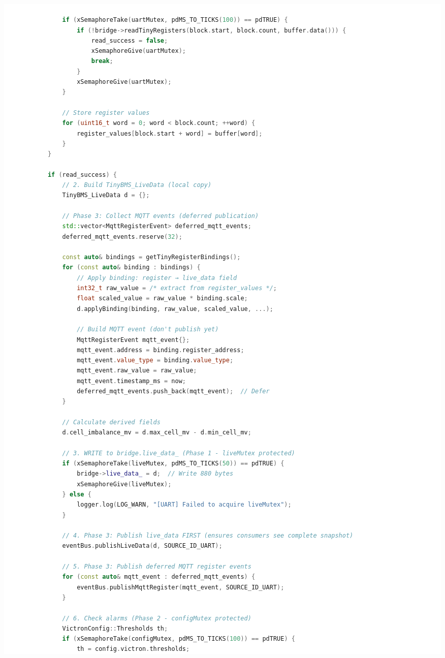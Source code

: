 ```cpp

                if (xSemaphoreTake(uartMutex, pdMS_TO_TICKS(100)) == pdTRUE) {
                    if (!bridge->readTinyRegisters(block.start, block.count, buffer.data())) {
                        read_success = false;
                        xSemaphoreGive(uartMutex);
                        break;
                    }
                    xSemaphoreGive(uartMutex);
                }

                // Store register values
                for (uint16_t word = 0; word < block.count; ++word) {
                    register_values[block.start + word] = buffer[word];
                }
            }

            if (read_success) {
                // 2. Build TinyBMS_LiveData (local copy)
                TinyBMS_LiveData d = {};

                // Phase 3: Collect MQTT events (deferred publication)
                std::vector<MqttRegisterEvent> deferred_mqtt_events;
                deferred_mqtt_events.reserve(32);

                const auto& bindings = getTinyRegisterBindings();
                for (const auto& binding : bindings) {
                    // Apply binding: register → live_data field
                    int32_t raw_value = /* extract from register_values */;
                    float scaled_value = raw_value * binding.scale;
                    d.applyBinding(binding, raw_value, scaled_value, ...);

                    // Build MQTT event (don't publish yet)
                    MqttRegisterEvent mqtt_event{};
                    mqtt_event.address = binding.register_address;
                    mqtt_event.value_type = binding.value_type;
                    mqtt_event.raw_value = raw_value;
                    mqtt_event.timestamp_ms = now;
                    deferred_mqtt_events.push_back(mqtt_event);  // Defer
                }

                // Calculate derived fields
                d.cell_imbalance_mv = d.max_cell_mv - d.min_cell_mv;

                // 3. WRITE to bridge.live_data_ (Phase 1 - liveMutex protected)
                if (xSemaphoreTake(liveMutex, pdMS_TO_TICKS(50)) == pdTRUE) {
                    bridge->live_data_ = d;  // Write 880 bytes
                    xSemaphoreGive(liveMutex);
                } else {
                    logger.log(LOG_WARN, "[UART] Failed to acquire liveMutex");
                }

                // 4. Phase 3: Publish live_data FIRST (ensures consumers see complete snapshot)
                eventBus.publishLiveData(d, SOURCE_ID_UART);

                // 5. Phase 3: Publish deferred MQTT register events
                for (const auto& mqtt_event : deferred_mqtt_events) {
                    eventBus.publishMqttRegister(mqtt_event, SOURCE_ID_UART);
                }

                // 6. Check alarms (Phase 2 - configMutex protected)
                VictronConfig::Thresholds th;
                if (xSemaphoreTake(configMutex, pdMS_TO_TICKS(100)) == pdTRUE) {
                    th = config.victron.thresholds;
```